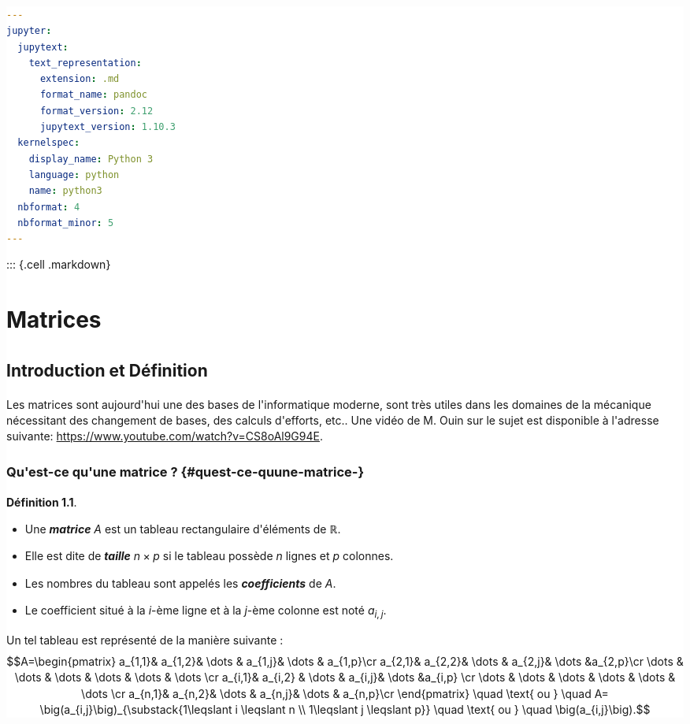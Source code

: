 ```yaml
---
jupyter:
  jupytext:
    text_representation:
      extension: .md
      format_name: pandoc
      format_version: 2.12
      jupytext_version: 1.10.3
  kernelspec:
    display_name: Python 3
    language: python
    name: python3
  nbformat: 4
  nbformat_minor: 5
---
```


::: {.cell .markdown}
# Matrices

## Introduction et Définition

Les matrices sont aujourd'hui une des bases de l'informatique moderne,
sont très utiles dans les domaines de la mécanique nécessitant des
changement de bases, des calculs d'efforts, etc.. Une vidéo de M. Ouin
sur le sujet est disponible à l'adresse suivante:
<https://www.youtube.com/watch?v=CS8oAl9G94E>.

### Qu'est-ce qu'une matrice ? {#quest-ce-quune-matrice-}

**Définition 1.1**.

-   Une ***matrice*** $A$ est un tableau rectangulaire d'éléments de
    $\mathbb{R}$.

-   Elle est dite de ***taille*** $n \times p$ si le tableau possède $n$
    lignes et $p$ colonnes.

-   Les nombres du tableau sont appelés les ***coefficients*** de $A$.

-   Le coefficient situé à la $i$-ème ligne et à la $j$-ème colonne est
    noté $a_{i,j}$.

Un tel tableau est représenté de la manière suivante :
$$A=\begin{pmatrix} 
a_{1,1}& a_{1,2}& \dots & a_{1,j}& \dots & a_{1,p}\cr 
a_{2,1}& a_{2,2}& \dots & a_{2,j}& \dots &a_{2,p}\cr
\dots & \dots & \dots & \dots & \dots & \dots \cr
a_{i,1}& a_{i,2} & \dots & a_{i,j}& \dots &a_{i,p} \cr
\dots & \dots & \dots & \dots & \dots & \dots \cr
a_{n,1}& a_{n,2}& \dots & a_{n,j}& \dots & a_{n,p}\cr 
\end{pmatrix}
\quad \text{ ou } \quad
A= \big(a_{i,j}\big)_{\substack{1\leqslant i \leqslant n \\ 1\leqslant j \leqslant p}}
\quad \text{ ou } \quad
\big(a_{i,j}\big).$$
